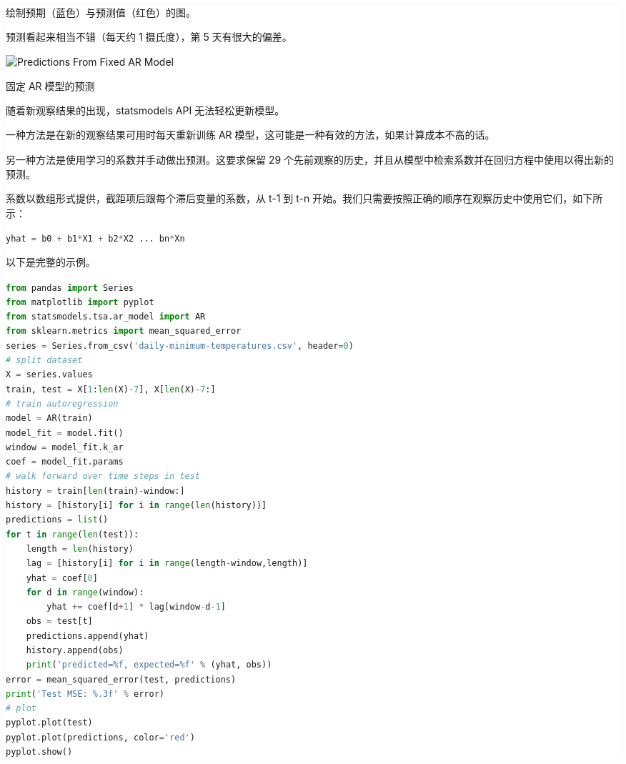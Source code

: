 绘制预期（蓝色）与预测值（红色）的图。

预测看起来相当不错（每天约 1 摄氏度），第 5 天有很大的偏差。

![Predictions From Fixed AR Model](img/0e33e13689737e45fff8f9e3f482defa.jpg)

固定 AR 模型的预测

随着新观察结果的出现，statsmodels API 无法轻松更新模型。

一种方法是在新的观察结果可用时每天重新训练 AR 模型，这可能是一种有效的方法，如果计算成本不高的话。

另一种方法是使用学习的系数并手动做出预测。这要求保留 29 个先前观察的历史，并且从模型中检索系数并在回归方程中使用以得出新的预测。

系数以数组形式提供，截距项后跟每个滞后变量的系数，从 t-1 到 t-n 开始。我们只需要按照正确的顺序在观察历史中使用它们，如下所示：

```py
yhat = b0 + b1*X1 + b2*X2 ... bn*Xn
```

以下是完整的示例。

```py
from pandas import Series
from matplotlib import pyplot
from statsmodels.tsa.ar_model import AR
from sklearn.metrics import mean_squared_error
series = Series.from_csv('daily-minimum-temperatures.csv', header=0)
# split dataset
X = series.values
train, test = X[1:len(X)-7], X[len(X)-7:]
# train autoregression
model = AR(train)
model_fit = model.fit()
window = model_fit.k_ar
coef = model_fit.params
# walk forward over time steps in test
history = train[len(train)-window:]
history = [history[i] for i in range(len(history))]
predictions = list()
for t in range(len(test)):
	length = len(history)
	lag = [history[i] for i in range(length-window,length)]
	yhat = coef[0]
	for d in range(window):
		yhat += coef[d+1] * lag[window-d-1]
	obs = test[t]
	predictions.append(yhat)
	history.append(obs)
	print('predicted=%f, expected=%f' % (yhat, obs))
error = mean_squared_error(test, predictions)
print('Test MSE: %.3f' % error)
# plot
pyplot.plot(test)
pyplot.plot(predictions, color='red')
pyplot.show()
```
